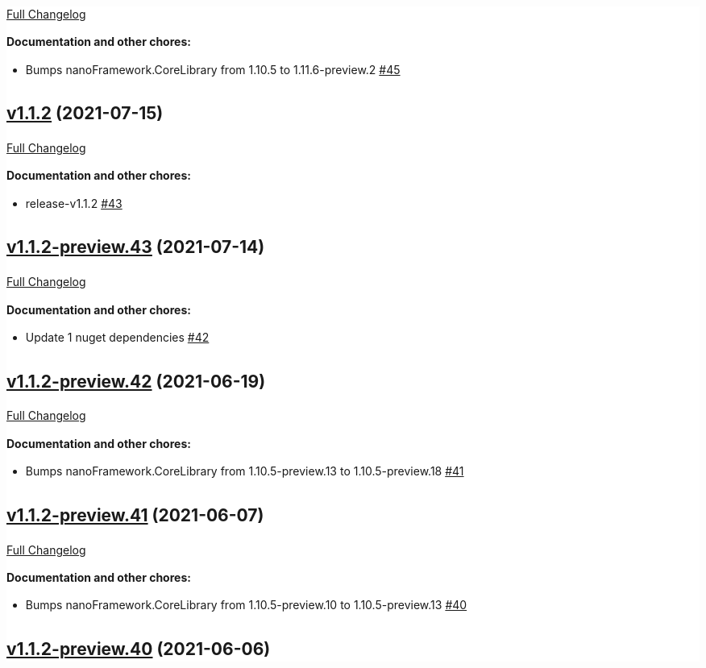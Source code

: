 [Full Changelog](https://github.com/nanoframework/nanoFramework.ResourceManager/compare/v1.1.2...v1.1.3-preview.6)

**Documentation and other chores:**

- Bumps nanoFramework.CoreLibrary from 1.10.5 to 1.11.6-preview.2 [\#45](https://github.com/nanoframework/nanoFramework.ResourceManager/pull/45)

## [v1.1.2](https://github.com/nanoframework/nanoFramework.ResourceManager/tree/v1.1.2) (2021-07-15)

[Full Changelog](https://github.com/nanoframework/nanoFramework.ResourceManager/compare/v1.1.2-preview.43...v1.1.2)

**Documentation and other chores:**

- release-v1.1.2 [\#43](https://github.com/nanoframework/nanoFramework.ResourceManager/pull/43)

## [v1.1.2-preview.43](https://github.com/nanoframework/nanoFramework.ResourceManager/tree/v1.1.2-preview.43) (2021-07-14)

[Full Changelog](https://github.com/nanoframework/nanoFramework.ResourceManager/compare/v1.1.2-preview.42...v1.1.2-preview.43)

**Documentation and other chores:**

- Update 1 nuget dependencies [\#42](https://github.com/nanoframework/nanoFramework.ResourceManager/pull/42)

## [v1.1.2-preview.42](https://github.com/nanoframework/nanoFramework.ResourceManager/tree/v1.1.2-preview.42) (2021-06-19)

[Full Changelog](https://github.com/nanoframework/nanoFramework.ResourceManager/compare/v1.1.2-preview.41...v1.1.2-preview.42)

**Documentation and other chores:**

- Bumps nanoFramework.CoreLibrary from 1.10.5-preview.13 to 1.10.5-preview.18 [\#41](https://github.com/nanoframework/nanoFramework.ResourceManager/pull/41)

## [v1.1.2-preview.41](https://github.com/nanoframework/nanoFramework.ResourceManager/tree/v1.1.2-preview.41) (2021-06-07)

[Full Changelog](https://github.com/nanoframework/nanoFramework.ResourceManager/compare/v1.1.2-preview.40...v1.1.2-preview.41)

**Documentation and other chores:**

- Bumps nanoFramework.CoreLibrary from 1.10.5-preview.10 to 1.10.5-preview.13 [\#40](https://github.com/nanoframework/nanoFramework.ResourceManager/pull/40)

## [v1.1.2-preview.40](https://github.com/nanoframework/nanoFramework.ResourceManager/tree/v1.1.2-preview.40) (2021-06-06)
